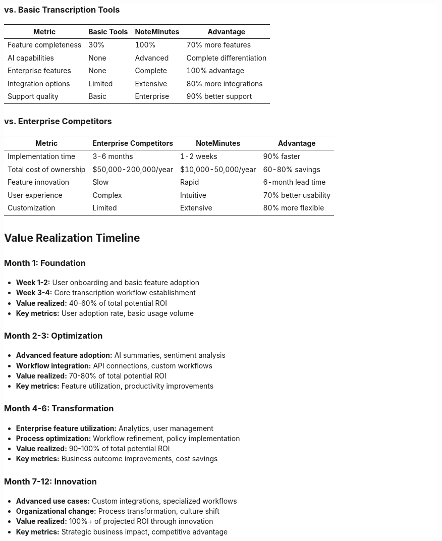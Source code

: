 ### vs. Basic Transcription Tools

| Metric | Basic Tools | NoteMinutes | Advantage |
|--------|-------------|-------------|-----------|
| Feature completeness | 30% | 100% | 70% more features |
| AI capabilities | None | Advanced | Complete differentiation |
| Enterprise features | None | Complete | 100% advantage |
| Integration options | Limited | Extensive | 80% more integrations |
| Support quality | Basic | Enterprise | 90% better support |

### vs. Enterprise Competitors

| Metric | Enterprise Competitors | NoteMinutes | Advantage |
|--------|----------------------|-------------|-----------|
| Implementation time | 3-6 months | 1-2 weeks | 90% faster |
| Total cost of ownership | $50,000-200,000/year | $10,000-50,000/year | 60-80% savings |
| Feature innovation | Slow | Rapid | 6-month lead time |
| User experience | Complex | Intuitive | 70% better usability |
| Customization | Limited | Extensive | 80% more flexible |

## Value Realization Timeline

### Month 1: Foundation
- **Week 1-2:** User onboarding and basic feature adoption
- **Week 3-4:** Core transcription workflow establishment
- **Value realized:** 40-60% of total potential ROI
- **Key metrics:** User adoption rate, basic usage volume

### Month 2-3: Optimization
- **Advanced feature adoption:** AI summaries, sentiment analysis
- **Workflow integration:** API connections, custom workflows
- **Value realized:** 70-80% of total potential ROI
- **Key metrics:** Feature utilization, productivity improvements

### Month 4-6: Transformation
- **Enterprise feature utilization:** Analytics, user management
- **Process optimization:** Workflow refinement, policy implementation
- **Value realized:** 90-100% of total potential ROI
- **Key metrics:** Business outcome improvements, cost savings

### Month 7-12: Innovation
- **Advanced use cases:** Custom integrations, specialized workflows
- **Organizational change:** Process transformation, culture shift
- **Value realized:** 100%+ of projected ROI through innovation
- **Key metrics:** Strategic business impact, competitive advantage
